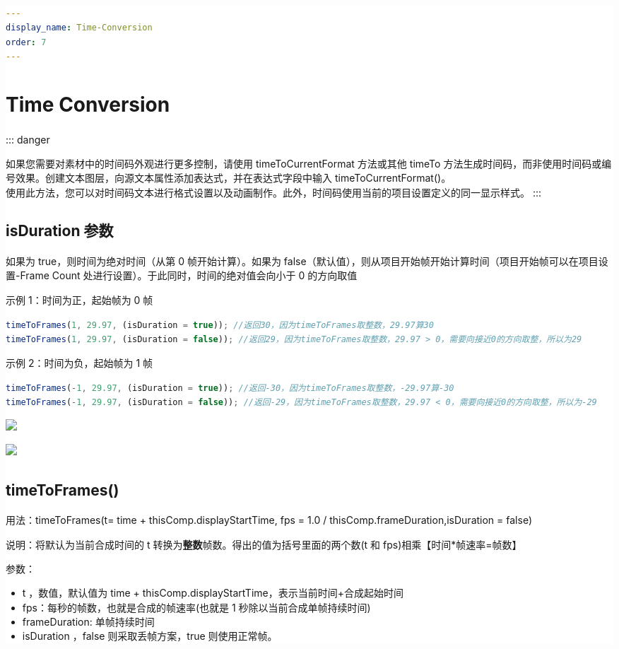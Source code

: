 ```yaml
---
display_name: Time-Conversion
order: 7
---
```


# Time Conversion

::: danger

如果您需要对素材中的时间码外观进行更多控制，请使用 timeToCurrentFormat 方法或其他 timeTo 方法生成时间码，而非使用时间码或编号效果。创建文本图层，向源文本属性添加表达式，并在表达式字段中输入 timeToCurrentFormat()。  
使用此方法，您可以对时间码文本进行格式设置以及动画制作。此外，时间码使用当前的项目设置定义的同一显示样式。
:::

## isDuration 参数

如果为 true，则时间为绝对时间（从第 0 帧开始计算）。如果为 false（默认值），则从项目开始帧开始计算时间（项目开始帧可以在项目设置-Frame Count 处进行设置）。于此同时，时间的绝对值会向小于 0 的方向取值

示例 1：时间为正，起始帧为 0 帧

```javascript
timeToFrames(1, 29.97, (isDuration = true)); //返回30，因为timeToFrames取整数，29.97算30
timeToFrames(1, 29.97, (isDuration = false)); //返回29，因为timeToFrames取整数，29.97 > 0，需要向接近0的方向取整，所以为29
```

示例 2：时间为负，起始帧为 1 帧

```javascript
timeToFrames(-1, 29.97, (isDuration = true)); //返回-30，因为timeToFrames取整数，-29.97算-30
timeToFrames(-1, 29.97, (isDuration = false)); //返回-29，因为timeToFrames取整数，29.97 < 0，需要向接近0的方向取整，所以为-29
```

![](https://mir.yuelili.com/user/AE/expression/a-z/isDuration1.png)

![](https://mir.yuelili.com/user/AE/expression/a-z/isDuration2.png)

## timeToFrames()

用法：timeToFrames(t= time + thisComp.displayStartTime, fps = 1.0 / thisComp.frameDuration,isDuration = false)

说明：将默认为当前合成时间的 t 转换为**整数**帧数。得出的值为括号里面的两个数(t 和 fps)相乘【时间\*帧速率=帧数】

参数：

- t ，数值，默认值为 time + thisComp.displayStartTime，表示当前时间+合成起始时间
- fps：每秒的帧数，也就是合成的帧速率(也就是 1 秒除以当前合成单帧持续时间)
- frameDuration: 单帧持续时间
- isDuration ，false 则采取丢帧方案，true 则使用正常帧。
